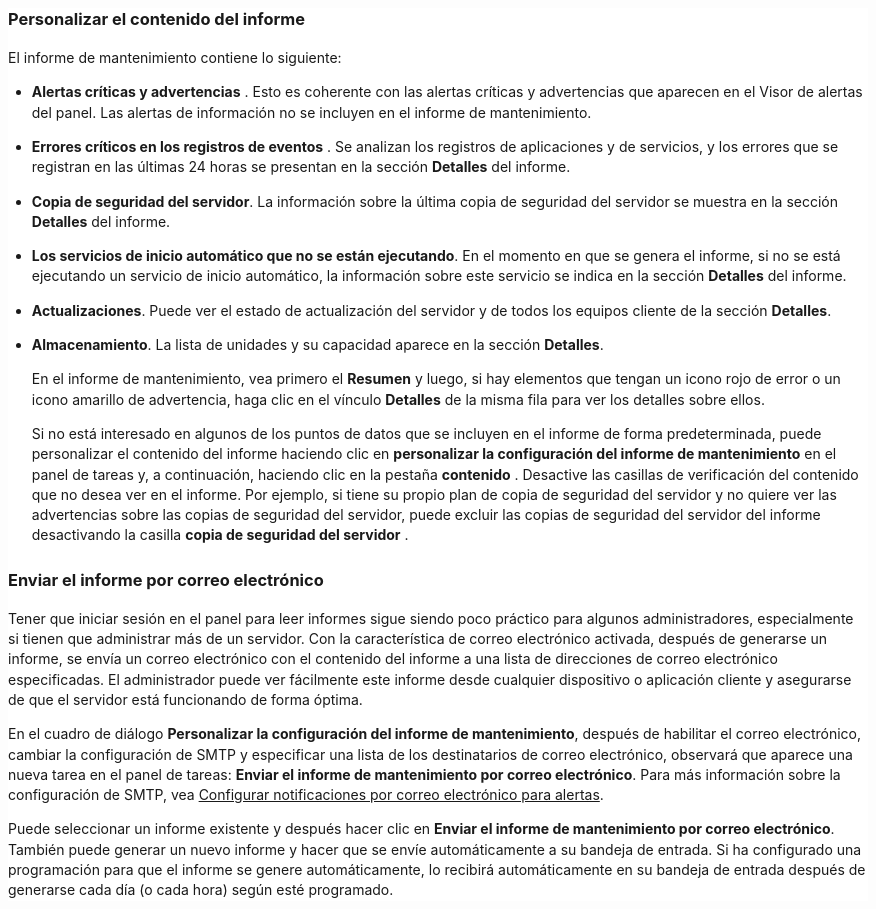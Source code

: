 ###  <a name="customize-the-content-of-the-report"></a><a name="BKMK_Customize"></a>Personalizar el contenido del informe  
 El informe de mantenimiento contiene lo siguiente:  
  
- **Alertas críticas y advertencias** . Esto es coherente con las alertas críticas y advertencias que aparecen en el Visor de alertas del panel. Las alertas de información no se incluyen en el informe de mantenimiento.  
  
- **Errores críticos en los registros de eventos** . Se analizan los registros de aplicaciones y de servicios, y los errores que se registran en las últimas 24 horas se presentan en la sección **Detalles** del informe.  
  
- **Copia de seguridad del servidor**. La información sobre la última copia de seguridad del servidor se muestra en la sección **Detalles** del informe.  
  
- **Los servicios de inicio automático que no se están ejecutando**. En el momento en que se genera el informe, si no se está ejecutando un servicio de inicio automático, la información sobre este servicio se indica en la sección **Detalles** del informe.  
  
- **Actualizaciones**. Puede ver el estado de actualización del servidor y de todos los equipos cliente de la sección **Detalles**.  
  
- **Almacenamiento**. La lista de unidades y su capacidad aparece en la sección **Detalles**.  
  
  En el informe de mantenimiento, vea primero el **Resumen** y luego, si hay elementos que tengan un icono rojo de error o un icono amarillo de advertencia, haga clic en el vínculo **Detalles** de la misma fila para ver los detalles sobre ellos.  
  
  Si no está interesado en algunos de los puntos de datos que se incluyen en el informe de forma predeterminada, puede personalizar el contenido del informe haciendo clic en **personalizar la configuración del informe de mantenimiento** en el panel de tareas y, a continuación, haciendo clic en la pestaña **contenido** . Desactive las casillas de verificación del contenido que no desea ver en el informe. Por ejemplo, si tiene su propio plan de copia de seguridad del servidor y no quiere ver las advertencias sobre las copias de seguridad del servidor, puede excluir las copias de seguridad del servidor del informe desactivando la casilla **copia de seguridad del servidor** .  
  
###  <a name="email-the-report"></a><a name="BKMK_emailreport"></a>Enviar el informe por correo electrónico  
 Tener que iniciar sesión en el panel para leer informes sigue siendo poco práctico para algunos administradores, especialmente si tienen que administrar más de un servidor. Con la característica de correo electrónico activada, después de generarse un informe, se envía un correo electrónico con el contenido del informe a una lista de direcciones de correo electrónico especificadas. El administrador puede ver fácilmente este informe desde cualquier dispositivo o aplicación cliente y asegurarse de que el servidor está funcionando de forma óptima.  
  
 En el cuadro de diálogo **Personalizar la configuración del informe de mantenimiento**, después de habilitar el correo electrónico, cambiar la configuración de SMTP y especificar una lista de los destinatarios de correo electrónico, observará que aparece una nueva tarea en el panel de tareas: **Enviar el informe de mantenimiento por correo electrónico**. Para más información sobre la configuración de SMTP, vea [Configurar notificaciones por correo electrónico para alertas](Manage-System-Health-in-Windows-Server-Essentials.md#BKMK_Email).  
  
 Puede seleccionar un informe existente y después hacer clic en **Enviar el informe de mantenimiento por correo electrónico**. También puede generar un nuevo informe y hacer que se envíe automáticamente a su bandeja de entrada. Si ha configurado una programación para que el informe se genere automáticamente, lo recibirá automáticamente en su bandeja de entrada después de generarse cada día (o cada hora) según esté programado.  
  